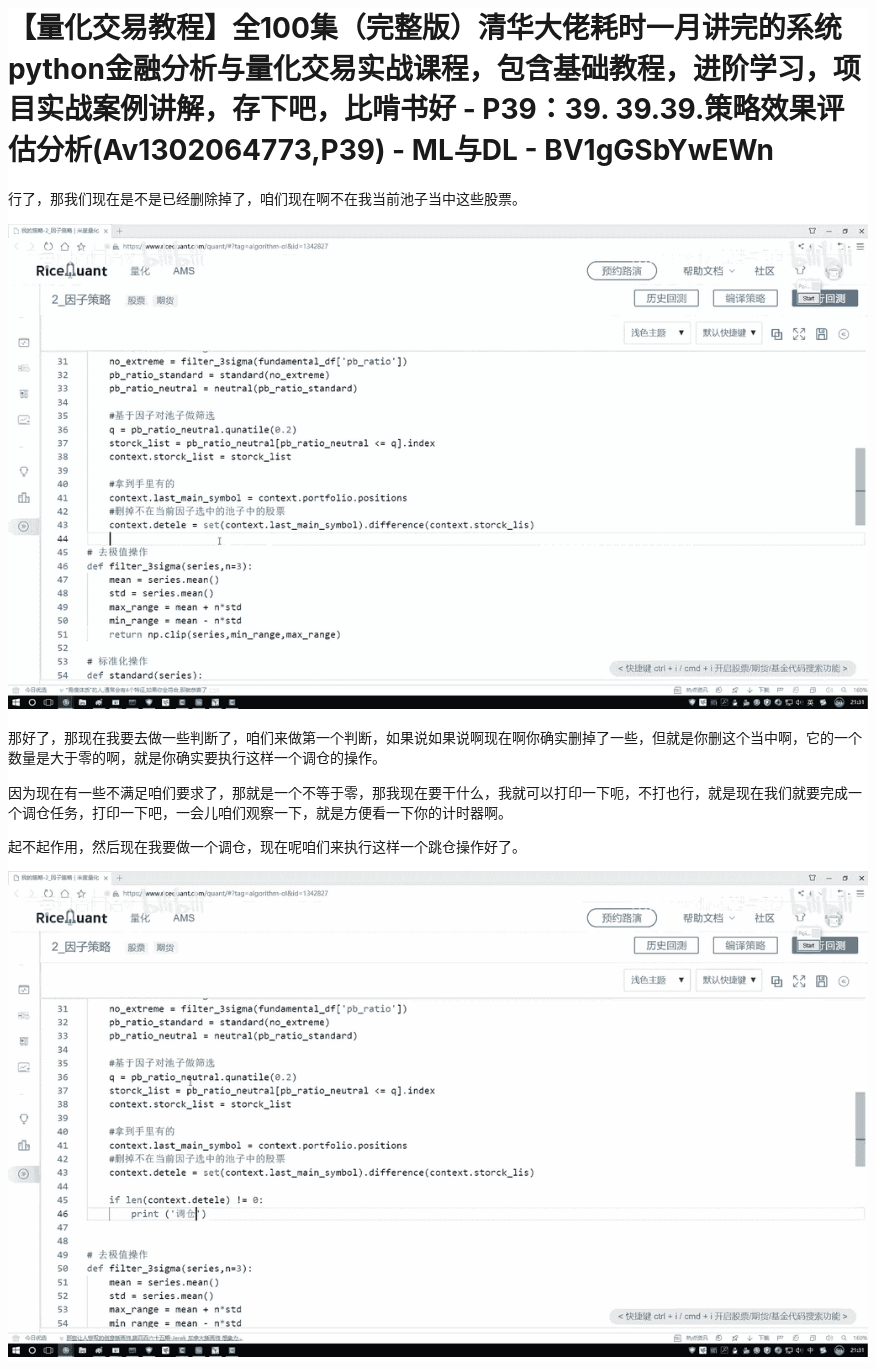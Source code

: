 # 【量化交易教程】全100集（完整版）清华大佬耗时一月讲完的系统python金融分析与量化交易实战课程，包含基础教程，进阶学习，项目实战案例讲解，存下吧，比啃书好 - P39：39. 39.39.策略效果评估分析(Av1302064773,P39) - ML与DL - BV1gGSbYwEWn

行了，那我们现在是不是已经删除掉了，咱们现在啊不在我当前池子当中这些股票。

![](img/3c6e40e4b236a481e82839df5c04037d_1.png)

那好了，那现在我要去做一些判断了，咱们来做第一个判断，如果说如果说啊现在啊你确实删掉了一些，但就是你删这个当中啊，它的一个数量是大于零的啊，就是你确实要执行这样一个调仓的操作。

因为现在有一些不满足咱们要求了，那就是一个不等于零，那我现在要干什么，我就可以打印一下呃，不打也行，就是现在我们就要完成一个调仓任务，打印一下吧，一会儿咱们观察一下，就是方便看一下你的计时器啊。

起不起作用，然后现在我要做一个调仓，现在呢咱们来执行这样一个跳仓操作好了。

![](img/3c6e40e4b236a481e82839df5c04037d_3.png)
